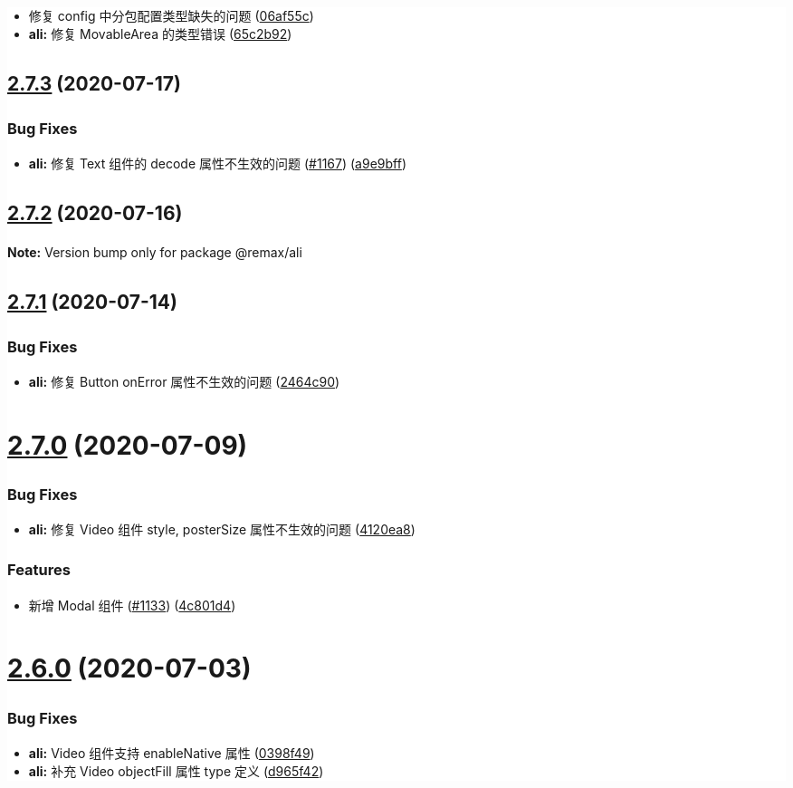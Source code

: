 - 修复 config 中分包配置类型缺失的问题 ([06af55c](https://github.com/remaxjs/remax/commit/06af55cd684f7dd2c9be78d0de1d9669d5d86b1a))
- **ali:** 修复 MovableArea 的类型错误 ([65c2b92](https://github.com/remaxjs/remax/commit/65c2b922fb47f7d0f4b73fbbdfd550189cdb01a0))

## [2.7.3](https://github.com/remaxjs/remax/compare/v2.7.2...v2.7.3) (2020-07-17)

### Bug Fixes

- **ali:** 修复 Text 组件的 decode 属性不生效的问题 ([#1167](https://github.com/remaxjs/remax/issues/1167)) ([a9e9bff](https://github.com/remaxjs/remax/commit/a9e9bffdce51f15054a05e0f1400307f7db5d428))

## [2.7.2](https://github.com/remaxjs/remax/compare/v2.7.1...v2.7.2) (2020-07-16)

**Note:** Version bump only for package @remax/ali

## [2.7.1](https://github.com/remaxjs/remax/compare/v2.7.0...v2.7.1) (2020-07-14)

### Bug Fixes

- **ali:** 修复 Button onError 属性不生效的问题 ([2464c90](https://github.com/remaxjs/remax/commit/2464c905df1d79fde795709d0abe04359c9a180c))

# [2.7.0](https://github.com/remaxjs/remax/compare/v2.6.0...v2.7.0) (2020-07-09)

### Bug Fixes

- **ali:** 修复 Video 组件 style, posterSize 属性不生效的问题 ([4120ea8](https://github.com/remaxjs/remax/commit/4120ea8e612988e20efc108c7869e1c2ffe256c4))

### Features

- 新增 Modal 组件 ([#1133](https://github.com/remaxjs/remax/issues/1133)) ([4c801d4](https://github.com/remaxjs/remax/commit/4c801d4ad239c1eee8c7b073cf506c44cb3e0bb5))

# [2.6.0](https://github.com/remaxjs/remax/compare/v2.5.5...v2.6.0) (2020-07-03)

### Bug Fixes

- **ali:** Video 组件支持 enableNative 属性 ([0398f49](https://github.com/remaxjs/remax/commit/0398f495cf0d6deb072df91a00d5d7ac531ecc34))
- **ali:** 补充 Video objectFill 属性 type 定义 ([d965f42](https://github.com/remaxjs/remax/commit/d965f428c65c40356cd80cfc0d74173385bc108f))
